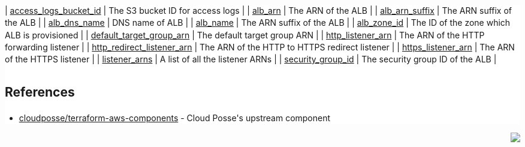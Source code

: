 | <a name="output_access_logs_bucket_id"></a> [access\_logs\_bucket\_id](#output\_access\_logs\_bucket\_id)                | The S3 bucket ID for access logs               |
| <a name="output_alb_arn"></a> [alb\_arn](#output\_alb\_arn)                                                              | The ARN of the ALB                             |
| <a name="output_alb_arn_suffix"></a> [alb\_arn\_suffix](#output\_alb\_arn\_suffix)                                       | The ARN suffix of the ALB                      |
| <a name="output_alb_dns_name"></a> [alb\_dns\_name](#output\_alb\_dns\_name)                                             | DNS name of ALB                                |
| <a name="output_alb_name"></a> [alb\_name](#output\_alb\_name)                                                           | The ARN suffix of the ALB                      |
| <a name="output_alb_zone_id"></a> [alb\_zone\_id](#output\_alb\_zone\_id)                                                | The ID of the zone which ALB is provisioned    |
| <a name="output_default_target_group_arn"></a> [default\_target\_group\_arn](#output\_default\_target\_group\_arn)       | The default target group ARN                   |
| <a name="output_http_listener_arn"></a> [http\_listener\_arn](#output\_http\_listener\_arn)                              | The ARN of the HTTP forwarding listener        |
| <a name="output_http_redirect_listener_arn"></a> [http\_redirect\_listener\_arn](#output\_http\_redirect\_listener\_arn) | The ARN of the HTTP to HTTPS redirect listener |
| <a name="output_https_listener_arn"></a> [https\_listener\_arn](#output\_https\_listener\_arn)                           | The ARN of the HTTPS listener                  |
| <a name="output_listener_arns"></a> [listener\_arns](#output\_listener\_arns)                                            | A list of all the listener ARNs                |
| <a name="output_security_group_id"></a> [security\_group\_id](#output\_security\_group\_id)                              | The security group ID of the ALB               |



## References

- [cloudposse/terraform-aws-components](https://github.com/cloudposse/terraform-aws-components/tree/main/modules/alb) -
  Cloud Posse's upstream component

[<img src="https://cloudposse.com/logo-300x69.svg" height="32" align="right"/>](https://cpco.io/component)
